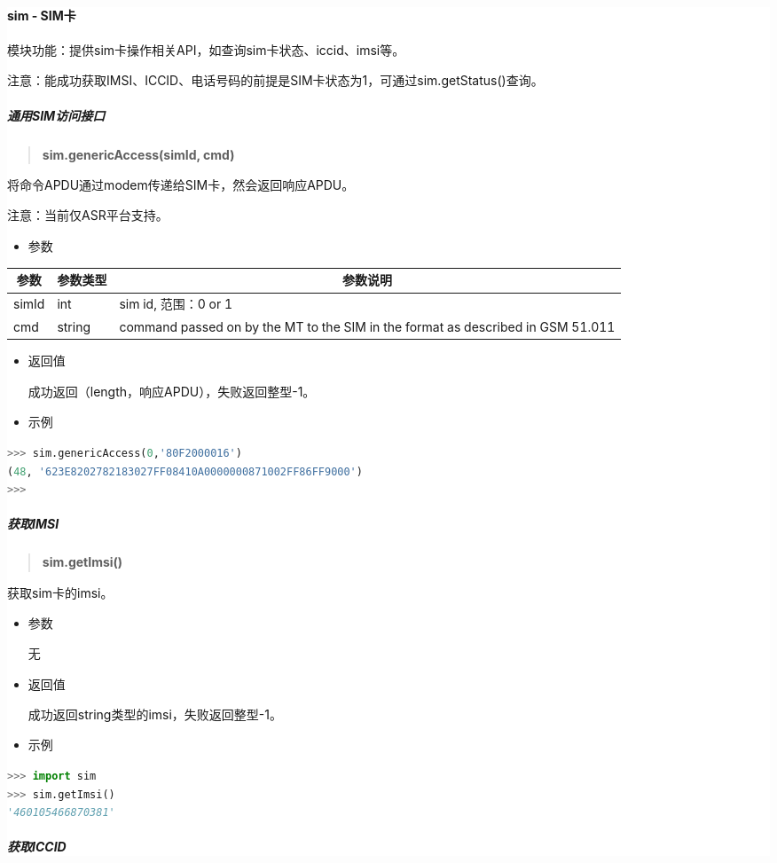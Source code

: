 
#### sim - SIM卡

模块功能：提供sim卡操作相关API，如查询sim卡状态、iccid、imsi等。

注意：能成功获取IMSI、ICCID、电话号码的前提是SIM卡状态为1，可通过sim.getStatus()查询。

##### 通用SIM访问接口

> **sim.genericAccess(simId, cmd)**

将命令APDU通过modem传递给SIM卡，然会返回响应APDU。

注意：当前仅ASR平台支持。

* 参数

| 参数  | 参数类型 | 参数说明                                                     |
| ----- | -------- | ------------------------------------------------------------ |
| simId | int      | sim id, 范围：0 or 1                                         |
| cmd   | string   | command passed on by the MT to the SIM in the format as described in GSM 51.011 |

* 返回值

  成功返回（length，响应APDU），失败返回整型-1。

* 示例

```python
>>> sim.genericAccess(0,'80F2000016')
(48, '623E8202782183027FF08410A0000000871002FF86FF9000')
>>>
```



##### 获取IMSI

> **sim.getImsi()**

获取sim卡的imsi。

* 参数

  无

* 返回值

  成功返回string类型的imsi，失败返回整型-1。

* 示例

```python
>>> import sim
>>> sim.getImsi()
'460105466870381'
```



##### 获取ICCID
